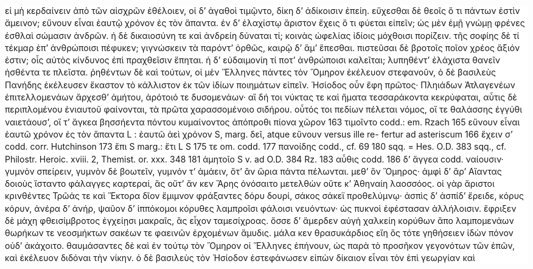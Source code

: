 
<pb n="232"/>
<lg>
<l>εἰ μὴ κερδαίνειν ἀπὸ τῶν αἰσχρῶν ἐθέλοιεν,</l>
<l>οἱ δʼ ἀγαθοὶ τιμῷντο, δίκη δʼ ἀδίκοισιν ἐπείη.</l>
<l>εὔχεσθαι δὲ θεοῖς ὅ τι πάντων ἐστὶν ἄμεινον;</l>
<lb n="165"/><l> εὔνουν εἶναι ἑαυτῷ χρόνον ἐς τὸν ἅπαντα.</l>
<l>ἐν δʼ ἐλαχίστῳ ἄριστον ἔχεις ὅ τι φύεται εἰπεῖν;</l>
<l>ὡς μὲν ἐμῇ γνώμῃ φρένες ἐσθλαὶ σώμασιν ἀνδρῶν.</l>
<l>ἡ δὲ δικαιοσύνη τε καὶ ἀνδρείη δύναται τί;</l>
<l>κοινὰς ὠφελίας ἰδίοις μόχθοισι πορίζειν.</l>
<lb n="170"/><l> τῆς σοφίης δὲ τί τέκμαρ ἐπʼ ἀνθρώποισι πέφυκεν;</l>
<l>γιγνώσκειν τὰ παρόντʼ ὀρθῶς, καιρῷ δʼ ἅμʼ ἕπεσθαι.</l>
<l>πιστεῦσαι δὲ βροτοῖς ποῖον χρέος ἄξιόν ἐστιν;</l>
<l>οἷς αὐτὸς κίνδυνος ἐπὶ πραχθεῖσιν ἕπηται.</l>
<l>ἡ δʼ εὐδαιμονίη τί ποτʼ ἀνθρώποισι καλεῖται;</l>
<lb n="175"/><l> λυπηθέντʼ ἐλάχιστα θανεῖν ἡσθέντα τε πλεῖστα.</l>
</lg>
ῥηθέντων δὲ καὶ τούτων, οἱ μὲν Ἕλληνες πάντες τὸν
Ὅμηρον ἐκέλευον στεφανοῦν, ὁ δὲ βασιλεὺς Πανήδης
ἐκέλευσεν ἕκαστον τὸ κάλλιστον ἐκ τῶν ἰδίων ποιημάτων
εἰπεῖν. Ἡσίοδος οὖν ἔφη πρῶτος·
<lg>
<lb n="180"/><l> Πληιάδων Ἀτλαγενέων ἐπιτελλομενάων</l>
<l>ἄρχεσθʼ ἀμήτου, ἀρότοιό τε δυσομενάων·</l>
<l>αἳ δή τοι νύκτας τε καὶ ἤματα τεσσαράκοντα</l>
<l>κεκρύφαται, αὖτις δὲ περιπλομένου ἐνιαυτοῦ</l>
<l>φαίνονται, τὰ πρῶτα χαρασσομένοιο σιδήρου.</l>
<lb n="185"/><l> οὗτός τοι πεδίων πέλεται νόμος, οἵ τε θαλάσσης</l>
<l>ἐγγύθι ναιετάουσʼ, οἵ τʼ ἄγκεα βησσήεντα</l>
<l>πόντου κυμαίνοντος ἀπόπροθι πίονα χῶρον</l>
</lg>
<note type="footnote">163 τιμοῖντο codd.: em. Rzach 165 εὔνουν εἶναι ἑαυτῶ χρόνον ἐς
τὸν ἅπαντα L : ἑαυτῶ ἀεὶ χρόνον S, marg. δεῖ, atque εὔνουν versus ille re-
fertur ad asteriscum 166 ἔχειν σʼ codd. corr. Hutchinson 173 ἔπι
S marg.: ἔτι L S 175 τε om. codd. 177 πανοίδης codd., cf.
69 180 sqq. = Hes. O.D. 383 sqq., cf. Philostr. Heroic. xviii. 2,
Themist. or. xxx. 348 181 ἀμητοῖο S v. ad O.D. 384 Rz. 183 αὗθις
codd. 186 δʼ ἄγγεα codd.</note>

<pb n="233"/>
<lg>
<l>ναίουσιν· γυμνὸν σπείρειν, γυμνὸν δὲ βοωτεῖν,</l>
<l>γυμνόν τʼ ἀμάειν, ὅτʼ ἂν ὥρια πάντα πέλωνται.</l>
<l>μεθʼ ὃν Ὅμηρος·</l><lb n="190"/>
<l>ἀμφὶ δʼ ἄρʼ Αἴαντας δοιοὺς ἵσταντο φάλαγγες</l>
<l>καρτεραί, ἃς οὔτʼ ἄν κεν Ἄρης ὀνόσαιτο μετελθὼν</l>
<l>οὔτε κʼ Ἀθηναίη λαοσσόος. οἱ γὰρ ἄριστοι</l>
<l>κρινθέντες Τρῶάς τε καὶ Ἕκτορα δῖον ἔμιμνον</l>
<l>φράξαντες δόρυ δουρί, σάκος σάκεϊ προθελύμνῳ· </l><lb n="195"/>
<l>ἀσπὶς δʼ ἀσπίδʼ ἔρειδε, κόρυς κόρυν, ἀνέρα δʼ ἀνήρ,</l>
<l>ψαῦον δʼ ἱππόκομοι κόρυθες λαμπροῖσι φάλοισι</l>
<l>νευόντων· ὡς πυκνοὶ ἐφέστασαν ἀλλήλοισιν.</l>
<l>ἔφριξεν δὲ μάχη φθεισίμβροτος ἐγχείῃσι</l>
<l>μακραῖς, ἃς εἶχον ταμεσίχροας. ὄσσε δʼ ἄμερδεν </l><lb n="200"/>
<l>αὐγὴ χαλκείη κορύθων ἄπο λαμπομενάων</l>
<l>θωρήκων τε νεοσμήκτων σακέων τε φαεινῶν</l>
<l>ἐρχομένων ἄμυδις. μάλα κεν θρασυκάρδιος εἴη</l>
<l>ὃς τότε γηθήσειεν ἰδὼν πόνον οὐδʼ ἀκάχοιτο.</l>
</lg>
θαυμάσαντες δὲ καὶ ἐν τούτῳ τὸν Ὅμηρον οἱ Ἕλληνες <lb n="205"/>
ἐπήνουν, ὡς παρὰ τὸ προσῆκον γεγονότων τῶν ἐπῶν, καὶ
ἐκέλευον διδόναι τὴν νίκην. ὁ δὲ βασιλεὺς τὸν Ἡσίοδον
ἐστεφάνωσεν εἰπὼν δίκαιον εἶναι τὸν ἐπὶ γεωργίαν καὶ